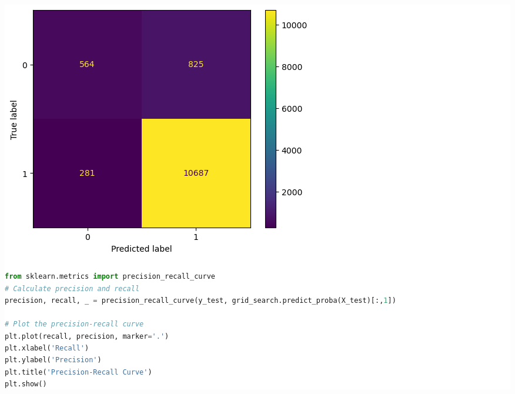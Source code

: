 
    
![png](readme_files/readme_42_0.png)
    



```python
from sklearn.metrics import precision_recall_curve
# Calculate precision and recall
precision, recall, _ = precision_recall_curve(y_test, grid_search.predict_proba(X_test)[:,1])

# Plot the precision-recall curve
plt.plot(recall, precision, marker='.')
plt.xlabel('Recall')
plt.ylabel('Precision')
plt.title('Precision-Recall Curve')
plt.show()

```


    